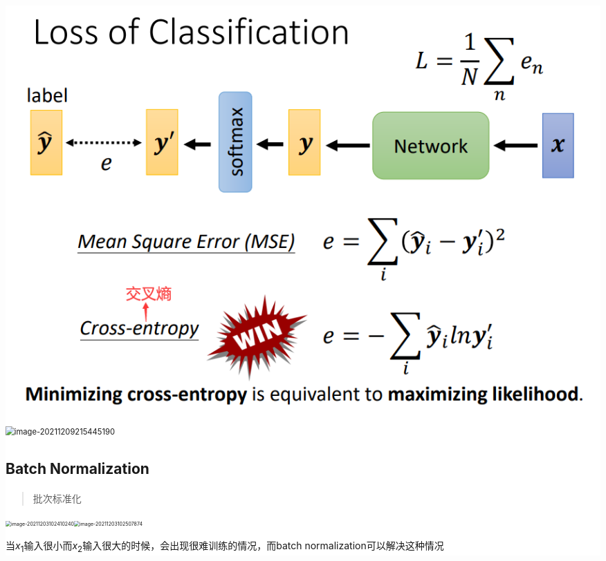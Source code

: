![image-20211209215011151](assess/image-20211209215011151.png)

<img src="assess/image-20211209215445190.png" alt="image-20211209215445190" style="zoom:80%;" />



Batch Normalization
---

> 批次标准化

<img src="assess/image-20211203102410240.png" alt="image-20211203102410240" style="zoom:50%;" /><img src="assess/image-20211203102507874.png" alt="image-20211203102507874" style="zoom:50%;" />

当$x_1$输入很小而$x_2$输入很大的时候，会出现很难训练的情况，而batch normalization可以解决这种情况


